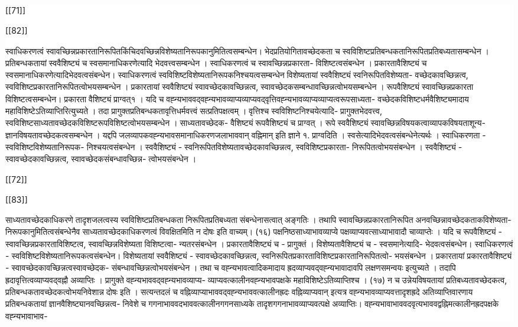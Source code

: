 
[[71]]




[[82]]

स्वाधिकरणत्वं स्वावच्छिन्नप्रकारतानिरूपितकिंचिदवच्छिन्नविशेष्यतानिरूपकानुमितित्वसम्बन्धेन।
भेदप्रतियोगितावच्छेदकता च स्वविशिष्टप्रतिबन्धकतानिरूपितप्रतिबध्यतासम्बन्धेन । प्रतिबन्धकतायां
स्ववैशिष्ट्यं  च स्वसमानाधिकरणेत्यादि भेदवत्त्वसम्बन्धेन । स्वाधिकरणत्वं च स्वावच्छिन्नप्रकारता-
विशिष्टत्वसंबन्धेन । प्रकारतावैशिष्ट्यं च स्वसमानाधिकरणेत्यादिभेदवत्वसंबन्धेन। स्वाधिकरणत्वं
स्वविशिष्टविशेष्यतानिरूपकनिश्चयत्वसम्बन्धेन विशेष्यतायां स्ववैशिष्ट्यं स्वनिरूपितविशेष्यता-
वच्छेदकावच्छिन्नत्व, स्वविशिष्टप्रकारतानिरूपितत्वोभयसम्बन्धेन । प्रकारतायां स्ववैशिष्ट्यं
स्वावच्छेदकावच्छिन्नत्व, स्वावच्छेदकसम्बन्धावच्छिन्नत्वोभयसम्बन्धेन । रूपवैशिष्ट्यं
स्वावच्छिन्नप्रकारता विशिष्टत्वसम्बन्धेन। प्रकारता वैशिष्ट्यं प्राग्वत्‌१ ।
यदि च वह्न्यभाववद्‌वह्न्यभावव्याप्यव्याप्यवद्‌वृत्तिवह्न्यभावव्याप्यव्याप्यत्वरूपसाध्यता-
वच्छेदकविशिष्टधर्मवैशिष्ट्यमादाय महाविशिष्टेऽतिव्याप्तिरित्युच्यते ।
तदा प्रागुक्तप्रतिबन्धकतावृत्तिधर्मवत्त्वं सत्प्रतिपक्षत्वम्‌ । वृत्तिश्च स्वविशिष्टनिश्चयेत्यादि-
प्रागुक्तभेदवत्त्व, स्वविशिष्टसाध्यतावच्छेदकविशिष्टरूपविशिष्टत्वोभयसम्बन्धेन । साध्यतावच्छेदक-
वैशिष्ट्यं रूपवैशिष्ट्यं च प्राग्वत्‌ । रूपे स्ववैशिष्ट्यं स्वावच्छिन्नविषयकत्वाव्यापकविषयताशून्य-
ज्ञानविषयतावच्छेदकत्वसम्बन्धेन ।
यद्दपि जलव्यापकवह्न्यभावसमानाधिकरणजलाभाववान्‌ वह्निमान्‌ इति ज्ञाने
१. प्राग्वदिति । स्वसेत्यादिभेदवत्वसंबन्धेनेत्यर्थः । स्वाधिकरणता - स्वविशिष्टविशेष्यतानिरूपक-
निश्चयत्वसंबन्धेन । स्ववैशिष्ट्यं - स्वनिरूपितविशेष्यतावच्छेदकावच्छिन्नत्व, स्वविशिष्टप्रकारता-
निरूपितत्वोभयसंबन्धेन । स्ववैशिष्ट्यं - स्वावच्छेदकावच्छिन्नत्व, स्वावच्छेदकसंबन्धावच्छिन्न-
त्वोभयसंबन्धेन ।


[[72]]




[[83]]

साध्यतावच्छेदकाधिकरणे तादृशजलत्वस्य स्वविशिष्टप्रतिबन्धकता निरूपितप्रतिबध्यता
संबन्धेनासत्वात्‌ अङ्गतिः ।
तथापि स्वावच्छिन्नप्रकारतानिरूपित अनवच्छिन्नावच्छेदकताकविशेष्यता-
निरूपकानुमितित्वसंबन्धेनैव साध्यतावच्छेदकाधिकरणत्वं विवक्षितमिति न दोषः इति
वाच्यम्‌। (१६)
पक्षनिष्ठसाध्याभावव्याप्ये पक्षव्याप्यवत्साध्याभावादौ चाव्याप्तेः ।
यदि च रूपवैशिष्ट्यं - स्वावच्छिन्नप्रकारताविशिष्टत्व, स्वावच्छिन्नविशेष्यता विशिष्टत्वा-
न्यतरसंबन्धेन । प्रकारतावैशिष्ट्यं च - प्रागुक्तं । विशेष्यतावैशिष्ट्यं च - स्वसमानेत्यादि-
भेदवत्वसंबन्धेन। स्वाधिकरणत्वं - स्वविशिष्टविशेष्यतानिरूपकत्वसंबन्धेन। विशेष्यतायां
स्ववैशिष्ट्यं - स्वावच्छेदकावच्छिन्नत्व, स्वनिरूपितप्रकारताविशिष्टप्रकारतानिरूपितत्वो-
भयसंबन्धेन । प्रकारतायां प्रकारतावैशिष्ट्यं - स्वावच्छेदकावच्छिन्नत्वस्वावच्छेदक-
संबन्धावच्छिन्नत्वोभयसंबन्धेन । तथा च वह्न्यभावत्वादिकमादाय ह्रदव्याप्यवद्‌वह्न्यभावादावपि
लक्षणसमन्वयः इत्युच्यते ।
तदापि ह्रदावृत्तित्वव्याप्यवद्‌वह्नौ अव्याप्तिः । प्रागुक्ते वह्न्यभाववद्‌वह्न्यभावव्याप्य-
व्याप्यवत्कालीनवह्न्यभावपक्षके महाविशिष्टेऽतिव्याप्तिश्च । (१७)
न च उन्नेयविषयतायां प्रतिबध्यतावच्छेदकत्व, प्रतिबन्धकतावच्छेदकत्वोभयनिवेशान्न
दोषः इति । सत्यन्तदलं च वह्निव्याप्याभाववद्‌वह्न्यभाववत्कालीनह्रदः वह्निव्याप्यवान्‌ इत्यत्र
वह्न्यभावव्याप्यवत्तादृशह्रदे अतिव्याप्तिवारणाय  प्रतिबन्धकतायां ज्ञानवैशिष्ट्यानवच्छिन्नत्व-
निवेशे च गगनाभाववदभाववत्कालीनगगनसाध्यके तादृशगगनाभावव्याप्यवत्पक्षे अव्याप्तिः।
वह्न्यभावाभाववदवृत्यभाववद्वह्निमत्कालीनह्रदपक्षके  वह्न्यभावाभाव-
